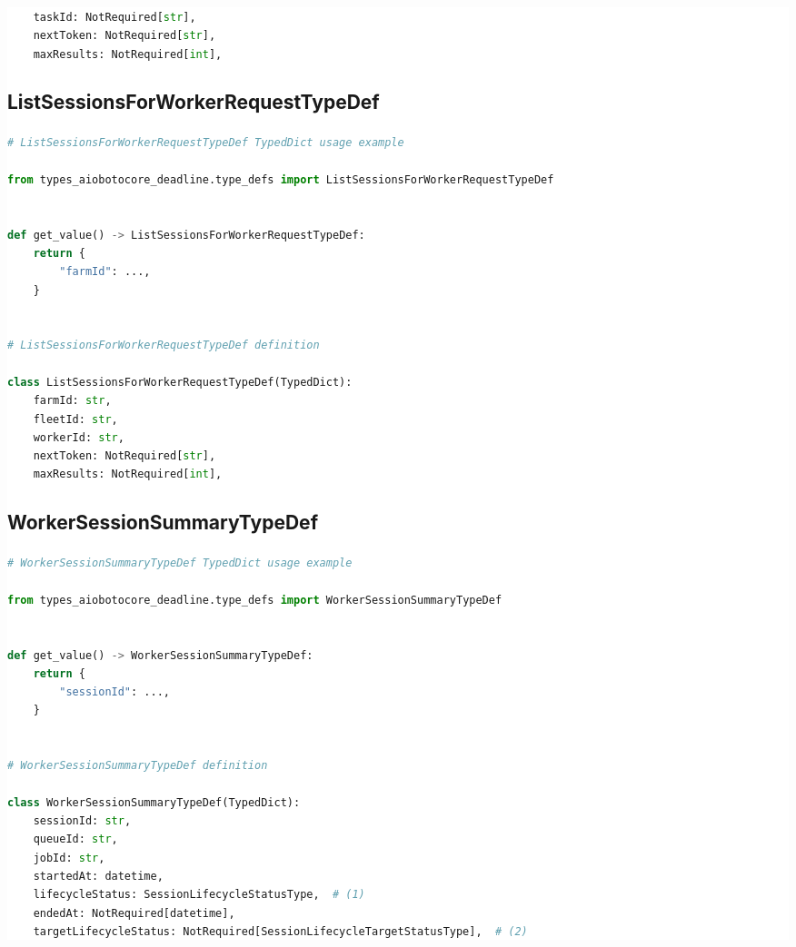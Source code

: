```python
    taskId: NotRequired[str],
    nextToken: NotRequired[str],
    maxResults: NotRequired[int],
```

## ListSessionsForWorkerRequestTypeDef

```python
# ListSessionsForWorkerRequestTypeDef TypedDict usage example

from types_aiobotocore_deadline.type_defs import ListSessionsForWorkerRequestTypeDef


def get_value() -> ListSessionsForWorkerRequestTypeDef:
    return {
        "farmId": ...,
    }


# ListSessionsForWorkerRequestTypeDef definition

class ListSessionsForWorkerRequestTypeDef(TypedDict):
    farmId: str,
    fleetId: str,
    workerId: str,
    nextToken: NotRequired[str],
    maxResults: NotRequired[int],
```

## WorkerSessionSummaryTypeDef

```python
# WorkerSessionSummaryTypeDef TypedDict usage example

from types_aiobotocore_deadline.type_defs import WorkerSessionSummaryTypeDef


def get_value() -> WorkerSessionSummaryTypeDef:
    return {
        "sessionId": ...,
    }


# WorkerSessionSummaryTypeDef definition

class WorkerSessionSummaryTypeDef(TypedDict):
    sessionId: str,
    queueId: str,
    jobId: str,
    startedAt: datetime,
    lifecycleStatus: SessionLifecycleStatusType,  # (1)
    endedAt: NotRequired[datetime],
    targetLifecycleStatus: NotRequired[SessionLifecycleTargetStatusType],  # (2)
```
